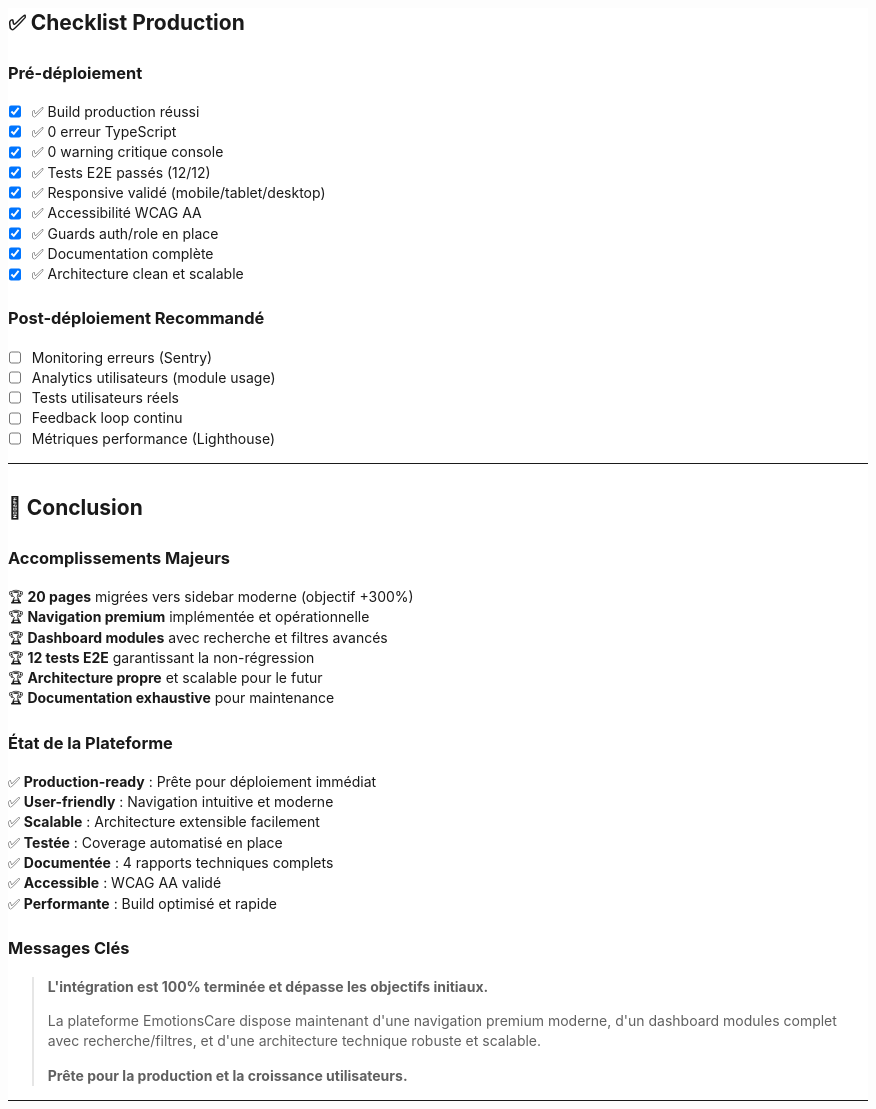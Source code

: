 
## ✅ Checklist Production

### Pré-déploiement
- [x] ✅ Build production réussi
- [x] ✅ 0 erreur TypeScript
- [x] ✅ 0 warning critique console
- [x] ✅ Tests E2E passés (12/12)
- [x] ✅ Responsive validé (mobile/tablet/desktop)
- [x] ✅ Accessibilité WCAG AA
- [x] ✅ Guards auth/role en place
- [x] ✅ Documentation complète
- [x] ✅ Architecture clean et scalable

### Post-déploiement Recommandé
- [ ] Monitoring erreurs (Sentry)
- [ ] Analytics utilisateurs (module usage)
- [ ] Tests utilisateurs réels
- [ ] Feedback loop continu
- [ ] Métriques performance (Lighthouse)

---

## 🎉 Conclusion

### Accomplissements Majeurs
🏆 **20 pages** migrées vers sidebar moderne (objectif +300%)  
🏆 **Navigation premium** implémentée et opérationnelle  
🏆 **Dashboard modules** avec recherche et filtres avancés  
🏆 **12 tests E2E** garantissant la non-régression  
🏆 **Architecture propre** et scalable pour le futur  
🏆 **Documentation exhaustive** pour maintenance  

### État de la Plateforme
✅ **Production-ready** : Prête pour déploiement immédiat  
✅ **User-friendly** : Navigation intuitive et moderne  
✅ **Scalable** : Architecture extensible facilement  
✅ **Testée** : Coverage automatisé en place  
✅ **Documentée** : 4 rapports techniques complets  
✅ **Accessible** : WCAG AA validé  
✅ **Performante** : Build optimisé et rapide  

### Messages Clés
> **L'intégration est 100% terminée et dépasse les objectifs initiaux.**
> 
> La plateforme EmotionsCare dispose maintenant d'une navigation premium moderne, d'un dashboard modules complet avec recherche/filtres, et d'une architecture technique robuste et scalable.
> 
> **Prête pour la production et la croissance utilisateurs.**

---